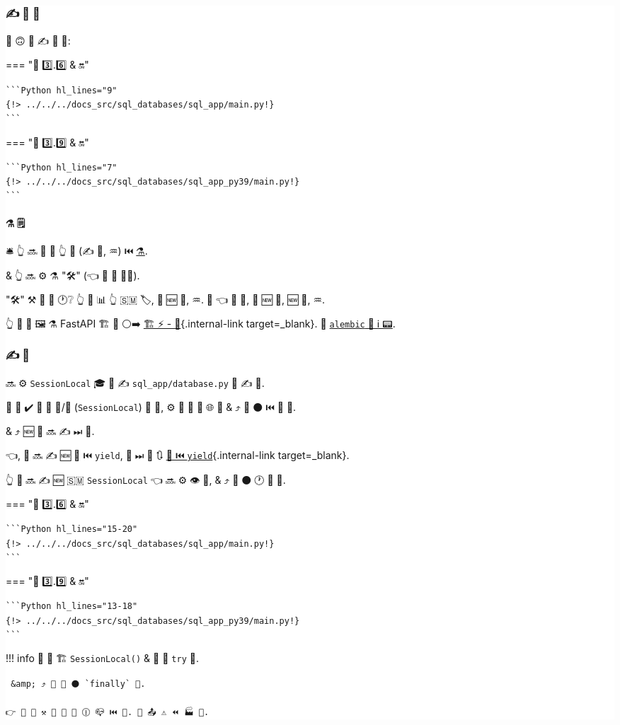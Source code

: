 ### ✍ 💽 🏓

📶 🙃 🌌 ✍ 💽 🏓:

=== "🐍 3️⃣.6️⃣ &amp; 🔛"

    ```Python hl_lines="9"
    {!> ../../../docs_src/sql_databases/sql_app/main.py!}
    ```

=== "🐍 3️⃣.9️⃣ &amp; 🔛"

    ```Python hl_lines="7"
    {!> ../../../docs_src/sql_databases/sql_app_py39/main.py!}
    ```

#### ⚗ 🗒

🛎 👆 🔜 🎲 🔢 👆 💽 (✍ 🏓, ♒️) ⏮️ <a href="https://alembic.sqlalchemy.org/en/latest/" class="external-link" target="_blank">⚗</a>.

&amp; 👆 🔜 ⚙️ ⚗ "🛠️" (👈 🚮 👑 👨‍🏭).

"🛠️" ⚒ 🔁 💪 🕐❔ 👆 🔀 📊 👆 🇸🇲 🏷, 🚮 🆕 🔢, ♒️. 🔁 👈 🔀 💽, 🚮 🆕 🏓, 🆕 🏓, ♒️.

👆 💪 🔎 🖼 ⚗ FastAPI 🏗 📄 ⚪️➡️ [🏗 ⚡ - 📄](../project-generation.md){.internal-link target=_blank}. 🎯 <a href="https://github.com/tiangolo/full-stack-fastapi-postgresql/tree/master/%7B%7Bcookiecutter.project_slug%7D%7D/backend/app/alembic/" class="external-link" target="_blank"> `alembic` 📁 ℹ 📟</a>.

### ✍ 🔗

🔜 ⚙️ `SessionLocal` 🎓 👥 ✍ `sql_app/database.py` 📁 ✍ 🔗.

👥 💪 ✔️ 🔬 💽 🎉/🔗 (`SessionLocal`) 📍 📨, ⚙️ 🎏 🎉 🔘 🌐 📨 &amp; ⤴️ 🔐 ⚫️ ⏮️ 📨 🏁.

&amp; ⤴️ 🆕 🎉 🔜 ✍ ⏭ 📨.

👈, 👥 🔜 ✍ 🆕 🔗 ⏮️ `yield`, 🔬 ⏭ 📄 🔃 [🔗 ⏮️ `yield`](dependencies/dependencies-with-yield.md){.internal-link target=_blank}.

👆 🔗 🔜 ✍ 🆕 🇸🇲 `SessionLocal` 👈 🔜 ⚙️ 👁 📨, &amp; ⤴️ 🔐 ⚫️ 🕐 📨 🏁.

=== "🐍 3️⃣.6️⃣ &amp; 🔛"

    ```Python hl_lines="15-20"
    {!> ../../../docs_src/sql_databases/sql_app/main.py!}
    ```

=== "🐍 3️⃣.9️⃣ &amp; 🔛"

    ```Python hl_lines="13-18"
    {!> ../../../docs_src/sql_databases/sql_app_py39/main.py!}
    ```

!!! info
    👥 🚮 🏗 `SessionLocal()` &amp; 🚚 📨 `try` 🍫.

     &amp; ⤴️ 👥 🔐 ⚫️ `finally` 🍫.

    👉 🌌 👥 ⚒ 💭 💽 🎉 🕧 📪 ⏮️ 📨. 🚥 📤 ⚠ ⏪ 🏭 📨.

